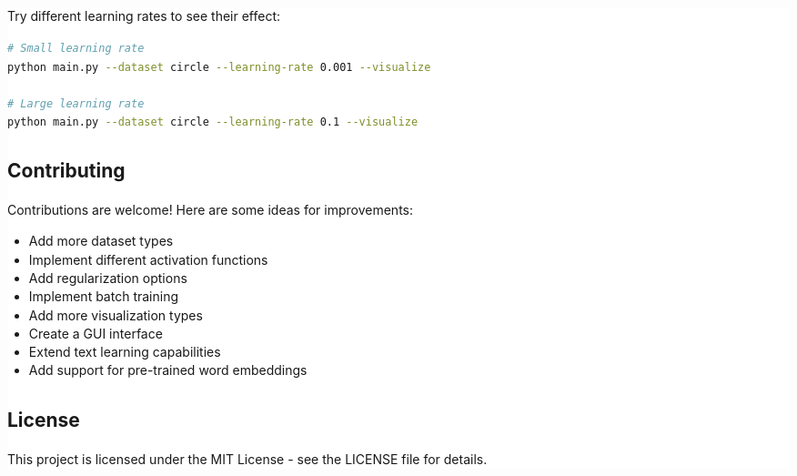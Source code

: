 Try different learning rates to see their effect:
```bash
# Small learning rate
python main.py --dataset circle --learning-rate 0.001 --visualize

# Large learning rate
python main.py --dataset circle --learning-rate 0.1 --visualize
```

## Contributing

Contributions are welcome! Here are some ideas for improvements:

- Add more dataset types
- Implement different activation functions
- Add regularization options
- Implement batch training
- Add more visualization types
- Create a GUI interface
- Extend text learning capabilities
- Add support for pre-trained word embeddings

## License

This project is licensed under the MIT License - see the LICENSE file for details.